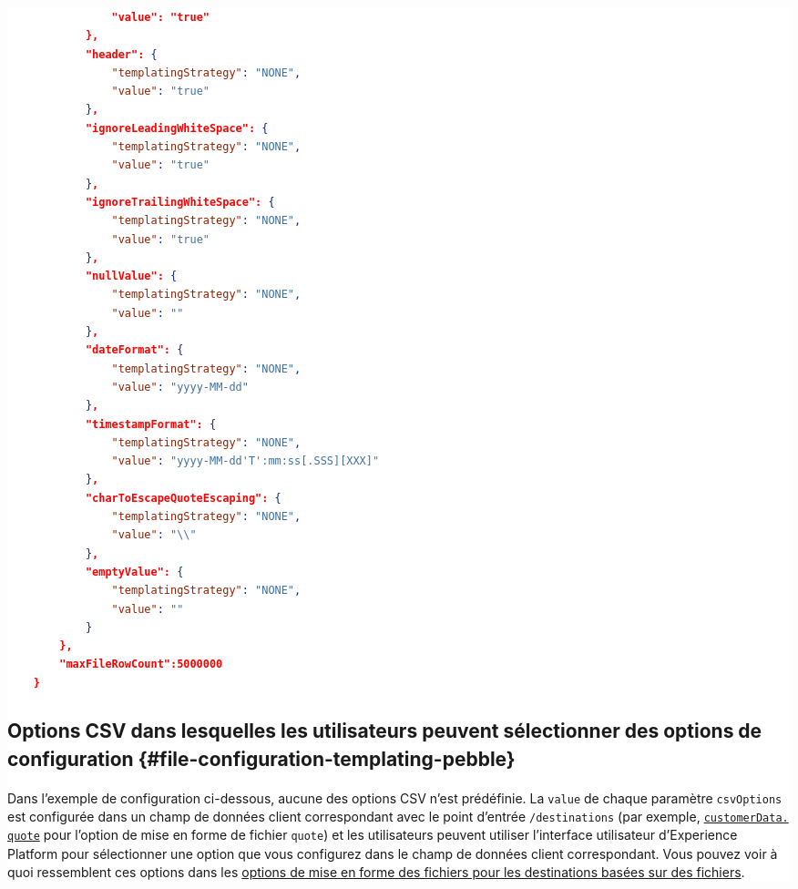 ```json
                "value": "true"
            },
            "header": {
                "templatingStrategy": "NONE",
                "value": "true"
            },
            "ignoreLeadingWhiteSpace": {
                "templatingStrategy": "NONE",
                "value": "true"
            },
            "ignoreTrailingWhiteSpace": {
                "templatingStrategy": "NONE",
                "value": "true"
            },
            "nullValue": {
                "templatingStrategy": "NONE",
                "value": ""
            },
            "dateFormat": {
                "templatingStrategy": "NONE",
                "value": "yyyy-MM-dd"
            },
            "timestampFormat": {
                "templatingStrategy": "NONE",
                "value": "yyyy-MM-dd'T':mm:ss[.SSS][XXX]"
            },
            "charToEscapeQuoteEscaping": {
                "templatingStrategy": "NONE",
                "value": "\\"
            },
            "emptyValue": {
                "templatingStrategy": "NONE",
                "value": ""
            }
        },
        "maxFileRowCount":5000000
    }
```

## Options CSV dans lesquelles les utilisateurs peuvent sélectionner des options de configuration {#file-configuration-templating-pebble}

Dans l’exemple de configuration ci-dessous, aucune des options CSV n’est prédéfinie. La `value` de chaque paramètre `csvOptions` est configurée dans un champ de données client correspondant avec le point d’entrée `/destinations` (par exemple, [`customerData.quote`](../../functionality/destination-configuration/customer-data-fields.md#conditional-options) pour l’option de mise en forme de fichier `quote`) et les utilisateurs peuvent utiliser l’interface utilisateur d’Experience Platform pour sélectionner une option que vous configurez dans le champ de données client correspondant. Vous pouvez voir à quoi ressemblent ces options dans les [options de mise en forme des fichiers pour les destinations basées sur des fichiers](../../../ui/batch-destinations-file-formatting-options.md).
